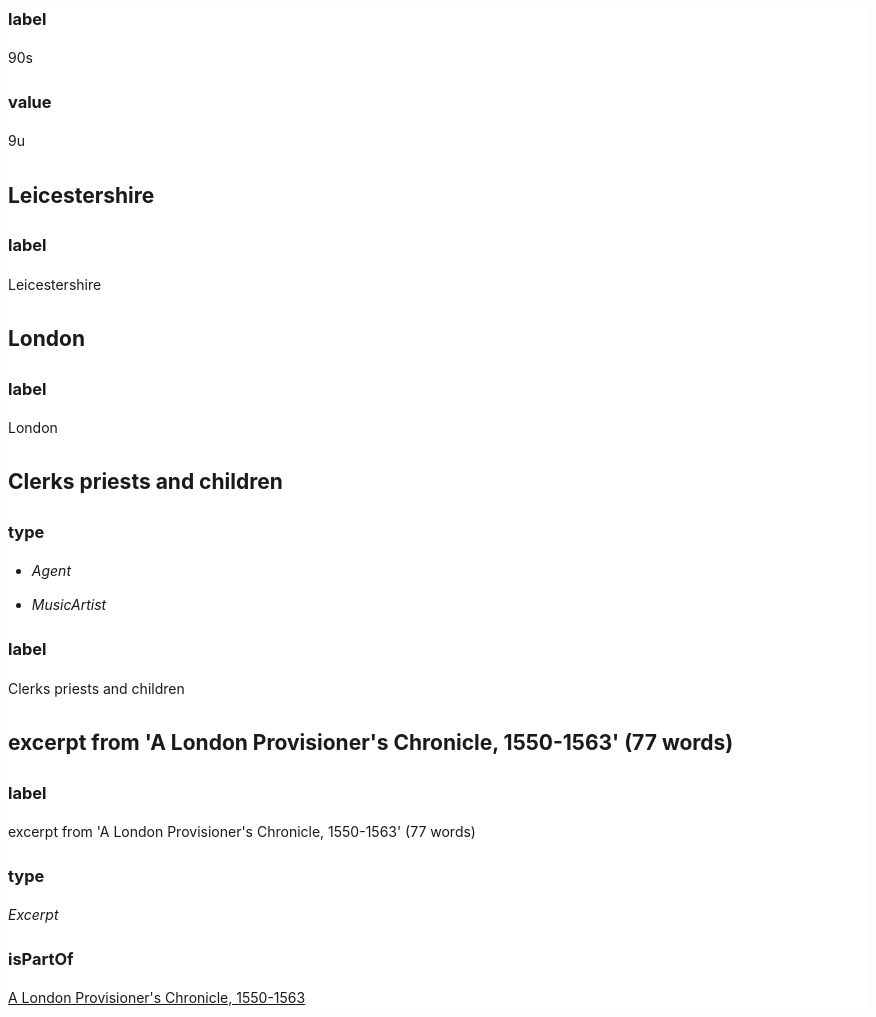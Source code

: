 ### label


90s

### value


9u

## Leicestershire

### label


Leicestershire

## London

### label


London

## Clerks priests and children

### type

 - *Agent*

 - *MusicArtist*

### label


Clerks priests and children

## excerpt from 'A London Provisioner's Chronicle, 1550-1563' (77 words)

### label


excerpt from 'A London Provisioner's Chronicle, 1550-1563' (77 words)

### type


*Excerpt*

### isPartOf


[A London Provisioner's Chronicle, 1550-1563](#A-London-Provisioner's-Chronicle-1550-1563)
